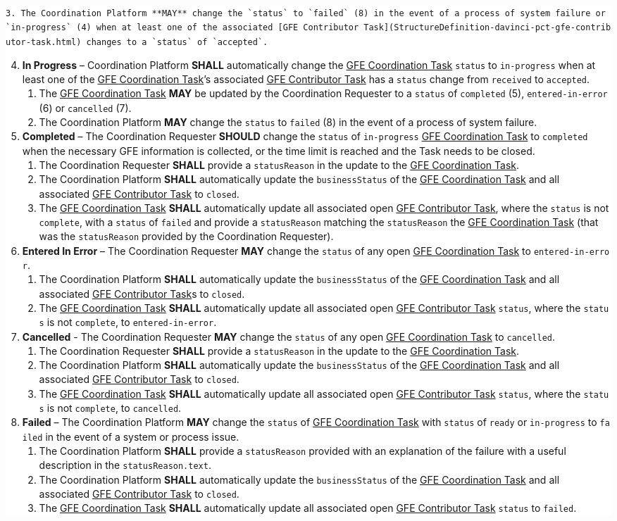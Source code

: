     3. The Coordination Platform **MAY** change the `status` to `failed` (8) in the event of a process of system failure or `in-progress` (4) when at least one of the associated [GFE Contributor Task](StructureDefinition-davinci-pct-gfe-contributor-task.html) changes to a `status` of `accepted`.
4. **In Progress** – Coordination Platform **SHALL** automatically change the [GFE Coordination Task](StructureDefinition-davinci-pct-gfe-coordination-task.html) `status` to `in-progress` when at least one of the [GFE Coordination Task](StructureDefinition-davinci-pct-gfe-coordination-task.html)’s associated [GFE Contributor Task](StructureDefinition-davinci-pct-gfe-contributor-task.html) has a `status` change from `received` to `accepted`.
    1. The [GFE Coordination Task](StructureDefinition-davinci-pct-gfe-coordination-task.html) **MAY** be updated by the Coordination Requester to a `status` of `completed` (5), `entered-in-error` (6) or `cancelled` (7).
    2. The Coordination Platform **MAY** change the `status` to `failed` (8) in the event of a process of system failure.
5. **Completed** – The Coordination Requester **SHOULD** change the `status` of `in-progress` [GFE Coordination Task](StructureDefinition-davinci-pct-gfe-coordination-task.html) to `completed` when the necessary GFE information is collected, or the time limit is reached and the Task needs to be closed.
    1. The Coordination Requester **SHALL** provide a `statusReason` in the update to the [GFE Coordination Task](StructureDefinition-davinci-pct-gfe-coordination-task.html).
    2. The Coordination Platform **SHALL** automatically update the `businessStatus` of the [GFE Coordination Task](StructureDefinition-davinci-pct-gfe-coordination-task.html) and all associated [GFE Contributor Task](StructureDefinition-davinci-pct-gfe-contributor-task.html) to `closed`.
    3. The [GFE Coordination Task](StructureDefinition-davinci-pct-gfe-coordination-task.html) **SHALL** automatically update all associated open [GFE Contributor Task](StructureDefinition-davinci-pct-gfe-contributor-task.html), where the `status` is not `complete`, with a `status` of `failed` and provide a `statusReason` matching the `statusReason` the [GFE Coordination Task](StructureDefinition-davinci-pct-gfe-coordination-task.html) (that was the `statusReason` provided by the Coordination Requester).
6. **Entered In Error** – The Coordination Requester **MAY** change the `status` of any open [GFE Coordination Task](StructureDefinition-davinci-pct-gfe-coordination-task.html) to `entered-in-error`.
    1. The Coordination Platform **SHALL** automatically update the `businessStatus` of the [GFE Coordination Task](StructureDefinition-davinci-pct-gfe-coordination-task.html) and all associated [GFE Contributor Task](StructureDefinition-davinci-pct-gfe-contributor-task.html)s to `closed`.
    2. The [GFE Coordination Task](StructureDefinition-davinci-pct-gfe-coordination-task.html) **SHALL** automatically update all associated open [GFE Contributor Task](StructureDefinition-davinci-pct-gfe-contributor-task.html) `status`, where the `status` is not `complete`, to `entered-in-error`.
7. **Cancelled** - The Coordination Requester **MAY** change the `status` of any open [GFE Coordination Task](StructureDefinition-davinci-pct-gfe-coordination-task.html) to `cancelled`.
    1. The Coordination Requester **SHALL** provide a `statusReason` in the update to the [GFE Coordination Task](StructureDefinition-davinci-pct-gfe-coordination-task.html).
    2. The Coordination Platform **SHALL** automatically update the `businessStatus` of the [GFE Coordination Task](StructureDefinition-davinci-pct-gfe-coordination-task.html) and all associated [GFE Contributor Task](StructureDefinition-davinci-pct-gfe-contributor-task.html) to `closed`.
    3. The [GFE Coordination Task](StructureDefinition-davinci-pct-gfe-coordination-task.html) **SHALL** automatically update all associated open [GFE Contributor Task](StructureDefinition-davinci-pct-gfe-contributor-task.html) `status`, where the `status` is not `complete`, to `cancelled`.
8. **Failed** – The Coordination Platform **MAY** change the `status` of [GFE Coordination Task](StructureDefinition-davinci-pct-gfe-coordination-task.html) with `status` of `ready` or `in-progress` to `failed` in the event of a system or process issue.
    1. The Coordination Platform **SHALL** provide a `statusReason` provided with an explanation of the failure with a useful description in the `statusReason.text`.
    2. The Coordination Platform **SHALL** automatically update the `businessStatus` of the [GFE Coordination Task](StructureDefinition-davinci-pct-gfe-coordination-task.html) and all associated [GFE Contributor Task](StructureDefinition-davinci-pct-gfe-contributor-task.html) to `closed`.
    3. The [GFE Coordination Task](StructureDefinition-davinci-pct-gfe-coordination-task.html) **SHALL** automatically update all associated open [GFE Contributor Task](StructureDefinition-davinci-pct-gfe-contributor-task.html) `status` to `failed`.
